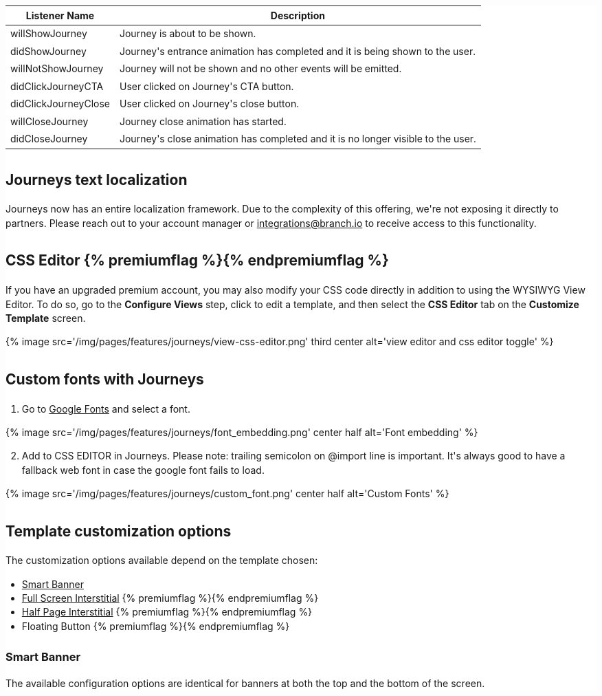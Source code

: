 | Listener Name | Description |
| --- | --- |
| willShowJourney | Journey is about to be shown. |
| didShowJourney | Journey's entrance animation has completed and it is being shown to the user. |
| willNotShowJourney | Journey will not be shown and no other events will be emitted. |
| didClickJourneyCTA | User clicked on Journey's CTA button. |
| didClickJourneyClose | User clicked on Journey's close button. |
| willCloseJourney | Journey close animation has started. |
| didCloseJourney | Journey's close animation has completed and it is no longer visible to the user. |

## Journeys text localization

Journeys now has an entire localization framework. Due to the complexity of this offering, we're not exposing it directly to partners. Please reach out to your account manager or integrations@branch.io to receive access to this functionality.

## CSS Editor {% premiumflag %}{% endpremiumflag %}

If you have an upgraded premium account, you may also modify your CSS code directly in addition to using the WYSIWYG View Editor. To do so, go to the **Configure Views** step, click to edit a template, and then select the **CSS Editor** tab on the **Customize Template** screen.

{% image src='/img/pages/features/journeys/view-css-editor.png' third center alt='view editor and css editor toggle' %}

## Custom fonts with Journeys

1) Go to [Google Fonts](https://fonts.google.com/) and select a font.

{% image src='/img/pages/features/journeys/font_embedding.png' center half alt='Font embedding' %}

2) Add to CSS EDITOR in Journeys. Please note: trailing semicolon on @import line is important. It's always good to have a fallback web font in case the google font fails to load.

{% image src='/img/pages/features/journeys/custom_font.png' center half alt='Custom Fonts' %}

## Template customization options

The customization options available depend on the template chosen:

- [Smart Banner](#smart-banner)
- [Full Screen Interstitial](#full-screen-interstitial) {% premiumflag %}{% endpremiumflag %}
- [Half Page Interstitial](#full-screen-interstitial) {% premiumflag %}{% endpremiumflag %}
- Floating Button {% premiumflag %}{% endpremiumflag %}

### Smart Banner

The available configuration options are identical for banners at both the top and the bottom of the screen.
